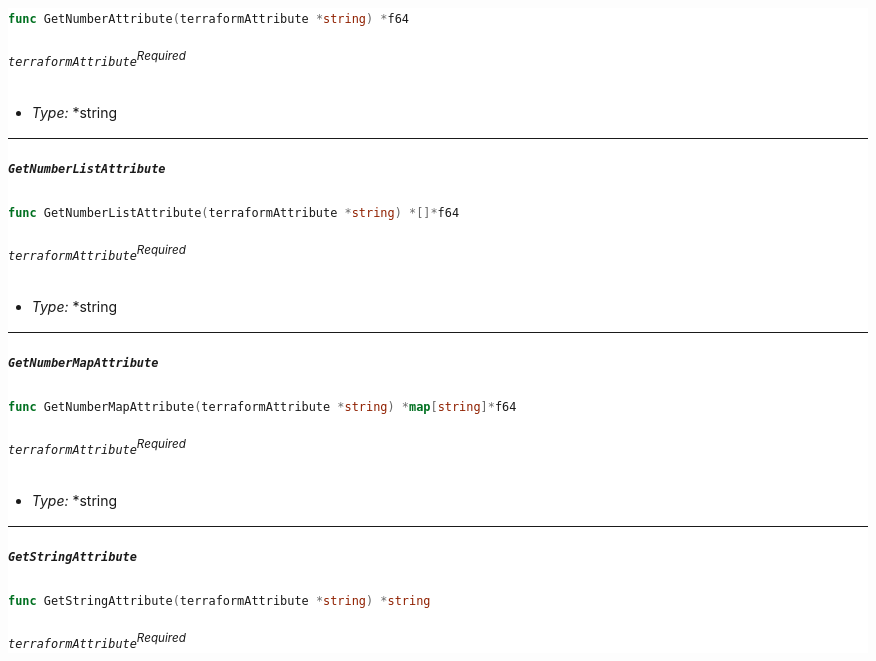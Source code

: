 ```go
func GetNumberAttribute(terraformAttribute *string) *f64
```

###### `terraformAttribute`<sup>Required</sup> <a name="terraformAttribute" id="@cdktf/provider-opentelekomcloud.dmsTopicV1.DmsTopicV1.getNumberAttribute.parameter.terraformAttribute"></a>

- *Type:* *string

---

##### `GetNumberListAttribute` <a name="GetNumberListAttribute" id="@cdktf/provider-opentelekomcloud.dmsTopicV1.DmsTopicV1.getNumberListAttribute"></a>

```go
func GetNumberListAttribute(terraformAttribute *string) *[]*f64
```

###### `terraformAttribute`<sup>Required</sup> <a name="terraformAttribute" id="@cdktf/provider-opentelekomcloud.dmsTopicV1.DmsTopicV1.getNumberListAttribute.parameter.terraformAttribute"></a>

- *Type:* *string

---

##### `GetNumberMapAttribute` <a name="GetNumberMapAttribute" id="@cdktf/provider-opentelekomcloud.dmsTopicV1.DmsTopicV1.getNumberMapAttribute"></a>

```go
func GetNumberMapAttribute(terraformAttribute *string) *map[string]*f64
```

###### `terraformAttribute`<sup>Required</sup> <a name="terraformAttribute" id="@cdktf/provider-opentelekomcloud.dmsTopicV1.DmsTopicV1.getNumberMapAttribute.parameter.terraformAttribute"></a>

- *Type:* *string

---

##### `GetStringAttribute` <a name="GetStringAttribute" id="@cdktf/provider-opentelekomcloud.dmsTopicV1.DmsTopicV1.getStringAttribute"></a>

```go
func GetStringAttribute(terraformAttribute *string) *string
```

###### `terraformAttribute`<sup>Required</sup> <a name="terraformAttribute" id="@cdktf/provider-opentelekomcloud.dmsTopicV1.DmsTopicV1.getStringAttribute.parameter.terraformAttribute"></a>
